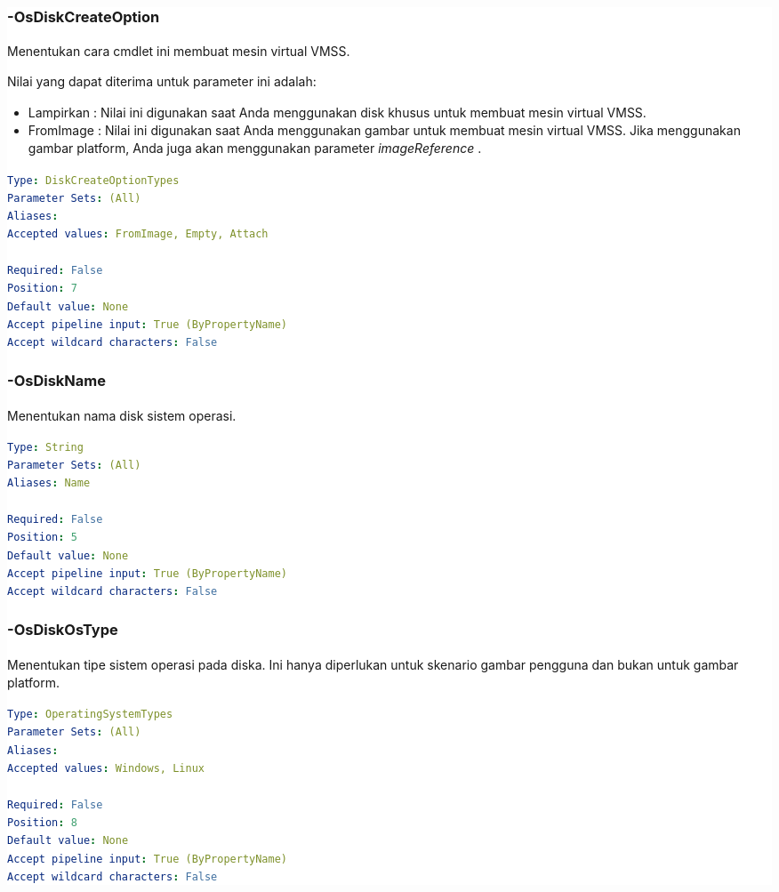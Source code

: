 ### -OsDiskCreateOption
Menentukan cara cmdlet ini membuat mesin virtual VMSS.

Nilai yang dapat diterima untuk parameter ini adalah:

- Lampirkan : Nilai ini digunakan saat Anda menggunakan disk khusus untuk membuat mesin virtual VMSS. 
- FromImage : Nilai ini digunakan saat Anda menggunakan gambar untuk membuat mesin virtual VMSS.
Jika menggunakan gambar platform, Anda juga akan menggunakan parameter *imageReference* .

```yaml
Type: DiskCreateOptionTypes
Parameter Sets: (All)
Aliases: 
Accepted values: FromImage, Empty, Attach

Required: False
Position: 7
Default value: None
Accept pipeline input: True (ByPropertyName)
Accept wildcard characters: False
```

### -OsDiskName
Menentukan nama disk sistem operasi.

```yaml
Type: String
Parameter Sets: (All)
Aliases: Name

Required: False
Position: 5
Default value: None
Accept pipeline input: True (ByPropertyName)
Accept wildcard characters: False
```

### -OsDiskOsType
Menentukan tipe sistem operasi pada diska.
Ini hanya diperlukan untuk skenario gambar pengguna dan bukan untuk gambar platform.

```yaml
Type: OperatingSystemTypes
Parameter Sets: (All)
Aliases: 
Accepted values: Windows, Linux

Required: False
Position: 8
Default value: None
Accept pipeline input: True (ByPropertyName)
Accept wildcard characters: False
```
